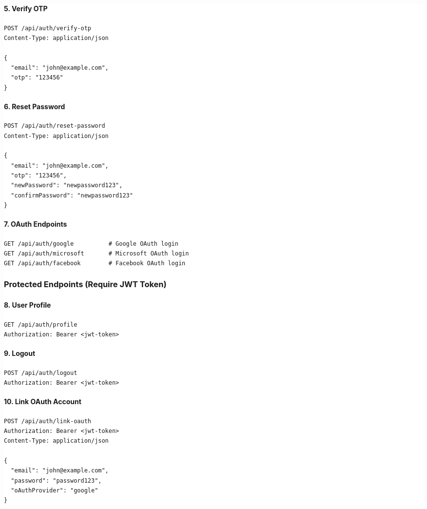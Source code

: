 #### **5. Verify OTP**
```http
POST /api/auth/verify-otp
Content-Type: application/json

{
  "email": "john@example.com",
  "otp": "123456"
}
```

#### **6. Reset Password**
```http
POST /api/auth/reset-password
Content-Type: application/json

{
  "email": "john@example.com",
  "otp": "123456",
  "newPassword": "newpassword123",
  "confirmPassword": "newpassword123"
}
```

#### **7. OAuth Endpoints**
```http
GET /api/auth/google          # Google OAuth login
GET /api/auth/microsoft       # Microsoft OAuth login
GET /api/auth/facebook        # Facebook OAuth login
```

### **Protected Endpoints** (Require JWT Token)

#### **8. User Profile**
```http
GET /api/auth/profile
Authorization: Bearer <jwt-token>
```

#### **9. Logout**
```http
POST /api/auth/logout
Authorization: Bearer <jwt-token>
```

#### **10. Link OAuth Account**
```http
POST /api/auth/link-oauth
Authorization: Bearer <jwt-token>
Content-Type: application/json

{
  "email": "john@example.com",
  "password": "password123",
  "oAuthProvider": "google"
}
```
